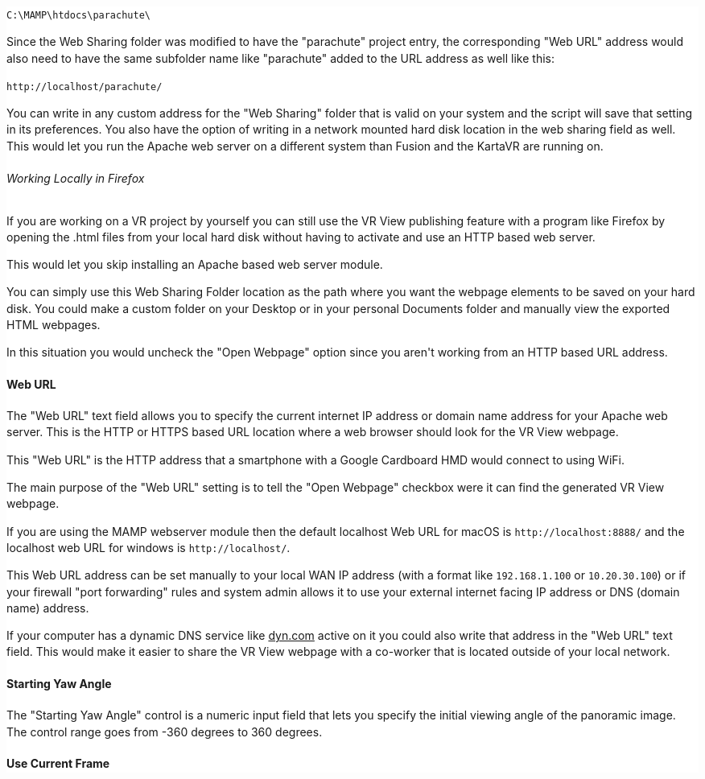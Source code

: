 `C:\MAMP\htdocs\parachute\`

Since the Web Sharing folder was modified to have the "parachute" project entry, the corresponding "Web URL" address would also need to have the same subfolder name like "parachute" added to the URL address as well like this:

`http://localhost/parachute/`

You can write in any custom address for the "Web Sharing" folder that is valid on your system and the script will save that setting in its preferences. You also have the option of writing in a network mounted hard disk location in the web sharing field as well. This would let you run the Apache web server on a different system than Fusion and the KartaVR are running on.

###### Working Locally in Firefox ######

If you are working on a VR project by yourself you can still use the VR View publishing feature with a program like Firefox by opening the .html files from your local hard disk without having to activate and use an HTTP based web server.

This would let you skip installing an Apache based web server module.

You can simply use this Web Sharing Folder location as the path where you want the webpage elements to be saved on your hard disk. You could make a custom folder on your Desktop or in your personal Documents folder and manually view the exported HTML webpages. 

In this situation you would uncheck the "Open Webpage" option since you aren't working from an HTTP based URL address.

#### Web URL ####

The "Web URL" text field allows you to specify the current internet IP address or domain name address for your Apache web server. This is the HTTP or HTTPS based URL location where a web browser should look for the VR View webpage. 

This "Web URL" is the HTTP address that a smartphone with a Google Cardboard HMD would connect to using WiFi.

The main purpose of the "Web URL" setting is to tell the "Open Webpage" checkbox were it can find the generated VR View webpage.

If you are using the MAMP webserver module then the default localhost Web URL for macOS is `http://localhost:8888/` and the localhost web URL for windows is `http://localhost/`.

This Web URL address can be set manually to your local WAN IP address (with a format like `192.168.1.100` or `10.20.30.100`) or if your firewall "port forwarding" rules and system admin allows it to use your external internet facing IP address or DNS (domain name) address.

If your computer has a dynamic DNS service like [dyn.com](http://dyn.com/dns/) active on it you could also write that address in the "Web URL" text field. This would make it easier to share the VR View webpage with a co-worker that is located outside of your local network.

#### Starting Yaw Angle ####

The "Starting Yaw Angle" control is a numeric input field that lets you specify the initial viewing angle of the panoramic image. The control range goes from -360 degrees to 360 degrees.

#### Use Current Frame ####
